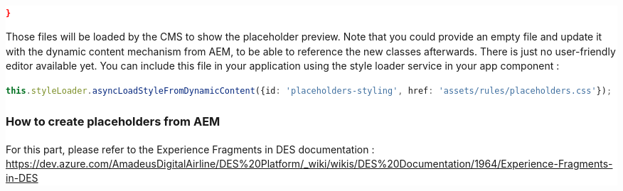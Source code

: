 ```json
}
```
Those files will be loaded by the CMS to show the placeholder preview.
Note that you could provide an empty file and update it with the dynamic content mechanism from AEM, to be able to reference the new classes afterwards.
There is just no user-friendly editor available yet.
You can include this file in your application using the style loader service in your app component :
```typescript
this.styleLoader.asyncLoadStyleFromDynamicContent({id: 'placeholders-styling', href: 'assets/rules/placeholders.css'});
```

### How to create placeholders from AEM
For this part, please refer to the Experience Fragments in DES documentation : 
https://dev.azure.com/AmadeusDigitalAirline/DES%20Platform/_wiki/wikis/DES%20Documentation/1964/Experience-Fragments-in-DES

